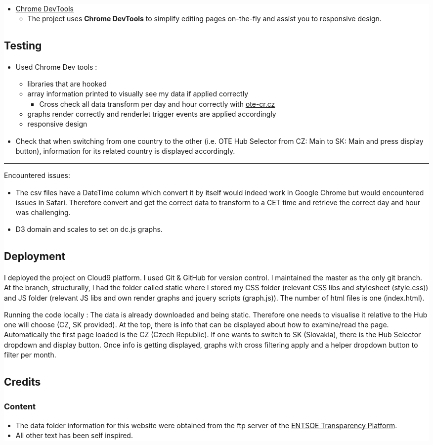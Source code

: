 - [Chrome DevTools](https://developers.google.com/web/tools/chrome-devtools/)
    - The project uses **Chrome DevTools** to simplify editing pages on-the-fly and assist you to responsive design. 


## Testing

- Used Chrome Dev tools :
  - libraries that are hooked
  - array information printed to visually see my data if applied correctly
    - Cross check all data transform per day and hour correctly with [ote-cr.cz](https://www.ote-cr.cz/en/short-term-markets/electricity/market-coupling)
  - graphs render correctly and renderlet trigger events are applied accordingly
  - responsive design 

- Check that when switching from one country to the other (i.e. OTE Hub Selector from CZ: Main to SK: Main and press display button), information for its related country is displayed accordingly.

----

Encountered issues:

- The csv files have a DateTime column which convert it by itself would indeed work in Google Chrome but would encountered issues in Safari. Therefore convert and get the correct data to transform
  to a CET time and retrieve the correct day and hour was challenging. 

- D3 domain and scales to set on dc.js graphs.

## Deployment

I deployed the project on Cloud9 platform. I used Git & GitHub for version control. I maintained the master as the only git branch. 
At the branch, structurally, I had the folder called static where I stored my CSS folder (relevant CSS libs and stylesheet (style.css)) and JS folder (relevant JS libs and own render graphs and jquery scripts (graph.js)). 
The number of html files is one (index.html).

Running the code locally : The data is already downloaded and being static. Therefore one needs to visualise it relative to the Hub one will choose (CZ, SK provided). At the top, there is info that can be
displayed about how to examine/read the page. Automatically the first page loaded is the CZ (Czech Republic). If one wants to switch to SK (Slovakia), there is the Hub Selector dropdown and display button. Once
info is getting displayed, graphs with cross filtering apply and a helper dropdown button to filter per month.

## Credits


### Content

- The data folder information for this website were obtained from the ftp server of the [ENTSOE Transparency Platform](https://entsoe.zendesk.com/hc/en-us/articles/115000173266-Overview-of-data-download-options-on-Transparency-Platform).
- All other text has been self inspired.
